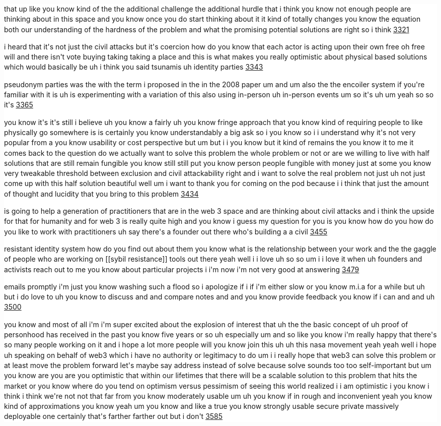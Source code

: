 that up like you know kind of the the additional challenge the additional hurdle that i think you know not enough people are thinking about in this space and you know once you do start thinking about it it kind of totally changes you know the equation both our understanding of the hardness of the problem and what the promising potential solutions are right so i think [3321](https://www.youtube.com/watch?v=PlDOjDu-mpU&t=3321.68s)

i heard that it's not just the civil attacks but it's coercion how do you know that each actor is acting upon their own free oh free will and there isn't vote buying taking taking a place and this is what makes you really optimistic about physical based solutions which would basically be uh i think you said tsunamis uh identity parties [3343](https://www.youtube.com/watch?v=PlDOjDu-mpU&t=3343.92s)

pseudonym parties was the with the term i proposed in the in the 2008 paper um and um also the the encoiler system if you're familiar with it is uh is experimenting with a variation of this also using in-person uh in-person events um so it's uh um yeah so so it's [3365](https://www.youtube.com/watch?v=PlDOjDu-mpU&t=3365.44s)

you know it's it's still i believe uh you know a fairly uh you know fringe approach that you know kind of requiring people to like physically go somewhere is is certainly you know understandably a big ask so i you know so i i understand why it's not very popular from a you know usability or cost perspective but um but i i you know but it kind of remains the you know it to me it comes back to the question do we actually want to solve this problem the whole problem or not or are we willing to live with half solutions that are still remain fungible you know still still put you know person people fungible with money just at some you know very tweakable threshold between exclusion and civil attackability right and i want to solve the real problem not just uh not just come up with this half solution beautiful well um i want to thank you for coming on the pod because i i think that just the amount of thought and lucidity that you bring to this problem [3434](https://www.youtube.com/watch?v=PlDOjDu-mpU&t=3434.0s)

is going to help a generation of practitioners that are in the web 3 space and are thinking about civil attacks and i think the upside for that for humanity and for web 3 is really quite high and you know i guess my question for you is you know how do you how do you like to work with practitioners uh say there's a founder out there who's building a a civil [3455](https://www.youtube.com/watch?v=PlDOjDu-mpU&t=3455.599s)

resistant identity system how do you find out about them you know what is the relationship between your work and the the gaggle of people who are working on [[sybil resistance]] tools out there yeah well i i love uh so so um i i love it when uh founders and activists reach out to me you know about particular projects i i'm now i'm not very good at answering [3479](https://www.youtube.com/watch?v=PlDOjDu-mpU&t=3479.44s)

emails promptly i'm just you know washing such a flood so i apologize if i if i'm either slow or you know m.i.a for a while but uh but i do love to uh you know to discuss and and compare notes and and you know provide feedback you know if i can and and uh [3500](https://www.youtube.com/watch?v=PlDOjDu-mpU&t=3500.24s)

you know and most of all i'm i'm super excited about the explosion of interest that uh the the basic concept of uh proof of personhood has received in the past you know five years or so uh especially um and so like you know i'm really happy that there's so many people working on it and i hope a lot more people will you know join this uh uh this nasa movement yeah yeah well i hope uh speaking on behalf of web3 which i have no authority or legitimacy to do um i i really hope that web3 can solve this problem or at least move the problem forward let's maybe say address instead of solve because solve sounds too too self-important but um you know are you are you optimistic that within our lifetimes that there will be a scalable solution to this problem that hits the market or you know where do you tend on optimism versus pessimism of seeing this world realized i i am optimistic i you know i think i think we're not not that far from you know moderately usable um uh you know if in rough and inconvenient yeah you know kind of approximations you know yeah um you know and like a true you know strongly usable secure private massively deployable one certainly that's farther farther out but i don't [3585](https://www.youtube.com/watch?v=PlDOjDu-mpU&t=3585.04s)
